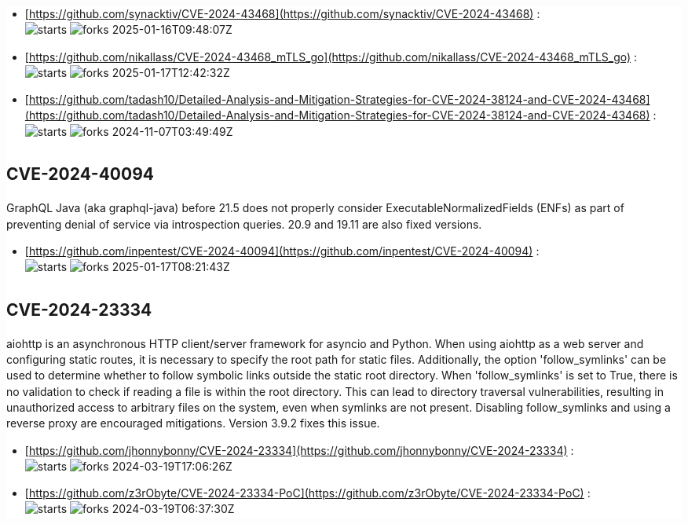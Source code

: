 - [https://github.com/synacktiv/CVE-2024-43468](https://github.com/synacktiv/CVE-2024-43468) :  
![starts](https://img.shields.io/github/stars/synacktiv/CVE-2024-43468.svg) 
![forks](https://img.shields.io/github/forks/synacktiv/CVE-2024-43468.svg) 
2025-01-16T09:48:07Z

- [https://github.com/nikallass/CVE-2024-43468_mTLS_go](https://github.com/nikallass/CVE-2024-43468_mTLS_go) :  
![starts](https://img.shields.io/github/stars/nikallass/CVE-2024-43468_mTLS_go.svg) 
![forks](https://img.shields.io/github/forks/nikallass/CVE-2024-43468_mTLS_go.svg) 
2025-01-17T12:42:32Z

- [https://github.com/tadash10/Detailed-Analysis-and-Mitigation-Strategies-for-CVE-2024-38124-and-CVE-2024-43468](https://github.com/tadash10/Detailed-Analysis-and-Mitigation-Strategies-for-CVE-2024-38124-and-CVE-2024-43468) :  
![starts](https://img.shields.io/github/stars/tadash10/Detailed-Analysis-and-Mitigation-Strategies-for-CVE-2024-38124-and-CVE-2024-43468.svg) 
![forks](https://img.shields.io/github/forks/tadash10/Detailed-Analysis-and-Mitigation-Strategies-for-CVE-2024-38124-and-CVE-2024-43468.svg) 
2024-11-07T03:49:49Z

## CVE-2024-40094
 GraphQL Java (aka graphql-java) before 21.5 does not properly consider ExecutableNormalizedFields (ENFs) as part of preventing denial of service via introspection queries. 20.9 and 19.11 are also fixed versions.

- [https://github.com/inpentest/CVE-2024-40094](https://github.com/inpentest/CVE-2024-40094) :  
![starts](https://img.shields.io/github/stars/inpentest/CVE-2024-40094.svg) 
![forks](https://img.shields.io/github/forks/inpentest/CVE-2024-40094.svg) 
2025-01-17T08:21:43Z

## CVE-2024-23334
 aiohttp is an asynchronous HTTP client/server framework for asyncio and Python. When using aiohttp as a web server and configuring static routes, it is necessary to specify the root path for static files. Additionally, the option 'follow_symlinks' can be used to determine whether to follow symbolic links outside the static root directory. When 'follow_symlinks' is set to True, there is no validation to check if reading a file is within the root directory. This can lead to directory traversal vulnerabilities, resulting in unauthorized access to arbitrary files on the system, even when symlinks are not present.  Disabling follow_symlinks and using a reverse proxy are encouraged mitigations.  Version 3.9.2 fixes this issue.

- [https://github.com/jhonnybonny/CVE-2024-23334](https://github.com/jhonnybonny/CVE-2024-23334) :  
![starts](https://img.shields.io/github/stars/jhonnybonny/CVE-2024-23334.svg) 
![forks](https://img.shields.io/github/forks/jhonnybonny/CVE-2024-23334.svg) 
2024-03-19T17:06:26Z

- [https://github.com/z3rObyte/CVE-2024-23334-PoC](https://github.com/z3rObyte/CVE-2024-23334-PoC) :  
![starts](https://img.shields.io/github/stars/z3rObyte/CVE-2024-23334-PoC.svg) 
![forks](https://img.shields.io/github/forks/z3rObyte/CVE-2024-23334-PoC.svg) 
2024-03-19T06:37:30Z
